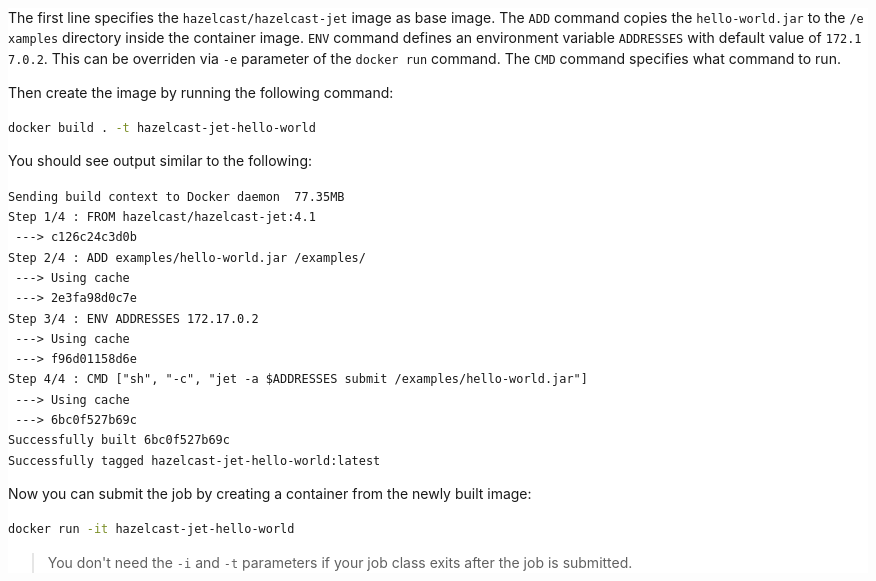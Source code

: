 The first line specifies the `hazelcast/hazelcast-jet` image as base
image. The `ADD` command copies the `hello-world.jar` to the `/examples`
directory inside the container image. `ENV` command defines an
environment variable `ADDRESSES` with default value of `172.17.0.2`.
This can be overriden via `-e` parameter of the `docker run`
command. The `CMD` command specifies what command to run.

Then create the image by running the following command:

```bash
docker build . -t hazelcast-jet-hello-world
```

You should see output similar to the following:

```text
Sending build context to Docker daemon  77.35MB
Step 1/4 : FROM hazelcast/hazelcast-jet:4.1
 ---> c126c24c3d0b
Step 2/4 : ADD examples/hello-world.jar /examples/
 ---> Using cache
 ---> 2e3fa98d0c7e
Step 3/4 : ENV ADDRESSES 172.17.0.2
 ---> Using cache
 ---> f96d01158d6e
Step 4/4 : CMD ["sh", "-c", "jet -a $ADDRESSES submit /examples/hello-world.jar"]
 ---> Using cache
 ---> 6bc0f527b69c
Successfully built 6bc0f527b69c
Successfully tagged hazelcast-jet-hello-world:latest
```

Now you can submit the job by creating a container from the newly built
image:

```bash
docker run -it hazelcast-jet-hello-world
```

> You don't need the `-i` and `-t` parameters if your job class exits
> after the job is submitted.
